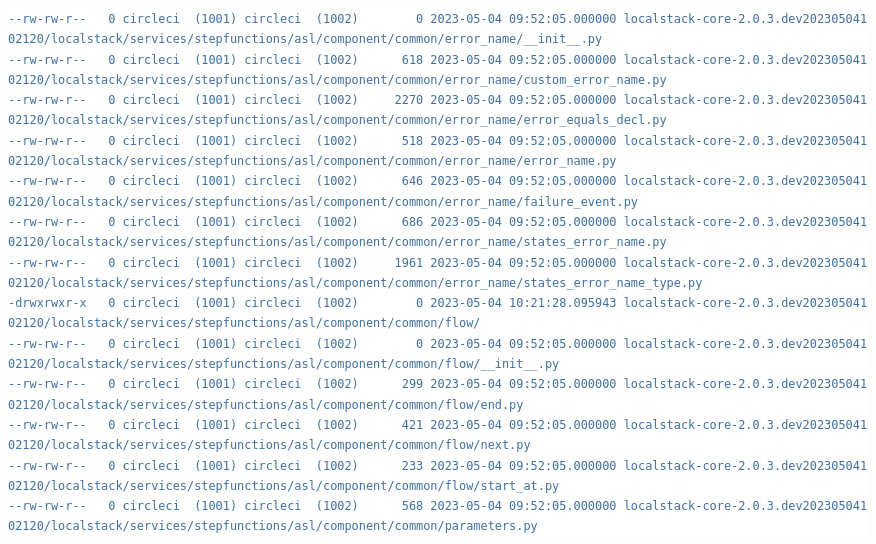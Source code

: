 ```diff
--rw-rw-r--   0 circleci  (1001) circleci  (1002)        0 2023-05-04 09:52:05.000000 localstack-core-2.0.3.dev20230504102120/localstack/services/stepfunctions/asl/component/common/error_name/__init__.py
--rw-rw-r--   0 circleci  (1001) circleci  (1002)      618 2023-05-04 09:52:05.000000 localstack-core-2.0.3.dev20230504102120/localstack/services/stepfunctions/asl/component/common/error_name/custom_error_name.py
--rw-rw-r--   0 circleci  (1001) circleci  (1002)     2270 2023-05-04 09:52:05.000000 localstack-core-2.0.3.dev20230504102120/localstack/services/stepfunctions/asl/component/common/error_name/error_equals_decl.py
--rw-rw-r--   0 circleci  (1001) circleci  (1002)      518 2023-05-04 09:52:05.000000 localstack-core-2.0.3.dev20230504102120/localstack/services/stepfunctions/asl/component/common/error_name/error_name.py
--rw-rw-r--   0 circleci  (1001) circleci  (1002)      646 2023-05-04 09:52:05.000000 localstack-core-2.0.3.dev20230504102120/localstack/services/stepfunctions/asl/component/common/error_name/failure_event.py
--rw-rw-r--   0 circleci  (1001) circleci  (1002)      686 2023-05-04 09:52:05.000000 localstack-core-2.0.3.dev20230504102120/localstack/services/stepfunctions/asl/component/common/error_name/states_error_name.py
--rw-rw-r--   0 circleci  (1001) circleci  (1002)     1961 2023-05-04 09:52:05.000000 localstack-core-2.0.3.dev20230504102120/localstack/services/stepfunctions/asl/component/common/error_name/states_error_name_type.py
-drwxrwxr-x   0 circleci  (1001) circleci  (1002)        0 2023-05-04 10:21:28.095943 localstack-core-2.0.3.dev20230504102120/localstack/services/stepfunctions/asl/component/common/flow/
--rw-rw-r--   0 circleci  (1001) circleci  (1002)        0 2023-05-04 09:52:05.000000 localstack-core-2.0.3.dev20230504102120/localstack/services/stepfunctions/asl/component/common/flow/__init__.py
--rw-rw-r--   0 circleci  (1001) circleci  (1002)      299 2023-05-04 09:52:05.000000 localstack-core-2.0.3.dev20230504102120/localstack/services/stepfunctions/asl/component/common/flow/end.py
--rw-rw-r--   0 circleci  (1001) circleci  (1002)      421 2023-05-04 09:52:05.000000 localstack-core-2.0.3.dev20230504102120/localstack/services/stepfunctions/asl/component/common/flow/next.py
--rw-rw-r--   0 circleci  (1001) circleci  (1002)      233 2023-05-04 09:52:05.000000 localstack-core-2.0.3.dev20230504102120/localstack/services/stepfunctions/asl/component/common/flow/start_at.py
--rw-rw-r--   0 circleci  (1001) circleci  (1002)      568 2023-05-04 09:52:05.000000 localstack-core-2.0.3.dev20230504102120/localstack/services/stepfunctions/asl/component/common/parameters.py
